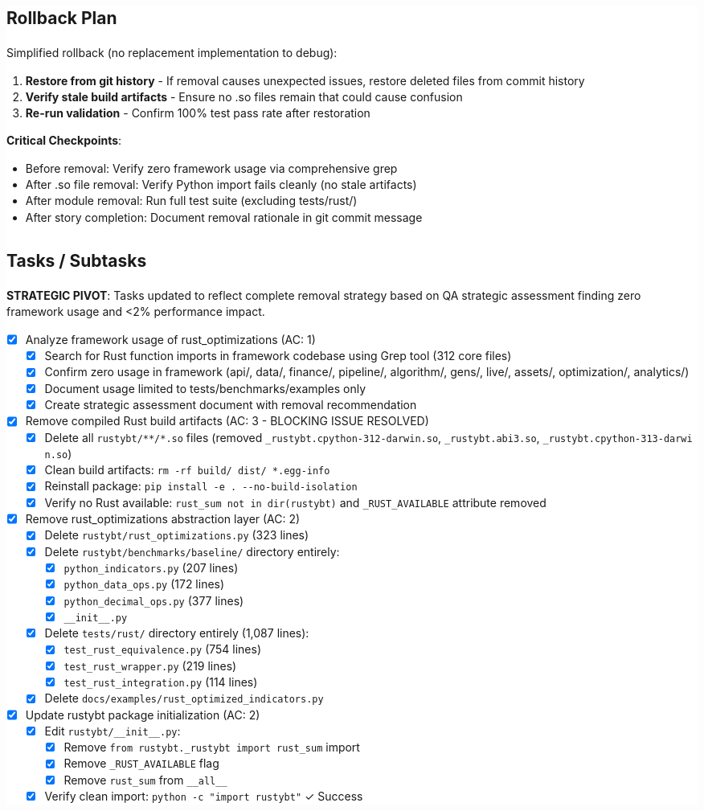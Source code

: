 ## Rollback Plan
Simplified rollback (no replacement implementation to debug):
1. **Restore from git history** - If removal causes unexpected issues, restore deleted files from commit history
2. **Verify stale build artifacts** - Ensure no .so files remain that could cause confusion
3. **Re-run validation** - Confirm 100% test pass rate after restoration

**Critical Checkpoints**:
- Before removal: Verify zero framework usage via comprehensive grep
- After .so file removal: Verify Python import fails cleanly (no stale artifacts)
- After module removal: Run full test suite (excluding tests/rust/)
- After story completion: Document removal rationale in git commit message

## Tasks / Subtasks

**STRATEGIC PIVOT**: Tasks updated to reflect complete removal strategy based on QA strategic assessment finding zero framework usage and <2% performance impact.

- [x] Analyze framework usage of rust_optimizations (AC: 1)
  - [x] Search for Rust function imports in framework codebase using Grep tool (312 core files)
  - [x] Confirm zero usage in framework (api/, data/, finance/, pipeline/, algorithm/, gens/, live/, assets/, optimization/, analytics/)
  - [x] Document usage limited to tests/benchmarks/examples only
  - [x] Create strategic assessment document with removal recommendation

- [x] Remove compiled Rust build artifacts (AC: 3 - BLOCKING ISSUE RESOLVED)
  - [x] Delete all `rustybt/**/*.so` files (removed `_rustybt.cpython-312-darwin.so`, `_rustybt.abi3.so`, `_rustybt.cpython-313-darwin.so`)
  - [x] Clean build artifacts: `rm -rf build/ dist/ *.egg-info`
  - [x] Reinstall package: `pip install -e . --no-build-isolation`
  - [x] Verify no Rust available: `rust_sum not in dir(rustybt)` and `_RUST_AVAILABLE` attribute removed

- [x] Remove rust_optimizations abstraction layer (AC: 2)
  - [x] Delete `rustybt/rust_optimizations.py` (323 lines)
  - [x] Delete `rustybt/benchmarks/baseline/` directory entirely:
    - [x] `python_indicators.py` (207 lines)
    - [x] `python_data_ops.py` (172 lines)
    - [x] `python_decimal_ops.py` (377 lines)
    - [x] `__init__.py`
  - [x] Delete `tests/rust/` directory entirely (1,087 lines):
    - [x] `test_rust_equivalence.py` (754 lines)
    - [x] `test_rust_wrapper.py` (219 lines)
    - [x] `test_rust_integration.py` (114 lines)
  - [x] Delete `docs/examples/rust_optimized_indicators.py`

- [x] Update rustybt package initialization (AC: 2)
  - [x] Edit `rustybt/__init__.py`:
    - [x] Remove `from rustybt._rustybt import rust_sum` import
    - [x] Remove `_RUST_AVAILABLE` flag
    - [x] Remove `rust_sum` from `__all__`
  - [x] Verify clean import: `python -c "import rustybt"` ✓ Success
